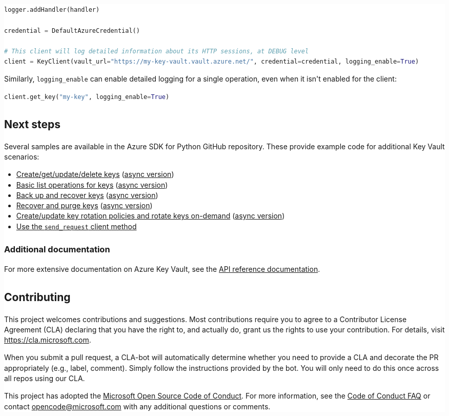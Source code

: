 ```python
logger.addHandler(handler)

credential = DefaultAzureCredential()

# This client will log detailed information about its HTTP sessions, at DEBUG level
client = KeyClient(vault_url="https://my-key-vault.vault.azure.net/", credential=credential, logging_enable=True)
```

Similarly, `logging_enable` can enable detailed logging for a single operation,
even when it isn't enabled for the client:
```python
client.get_key("my-key", logging_enable=True)
```

## Next steps
Several samples are available in the Azure SDK for Python GitHub repository.
These provide example code for additional Key Vault scenarios:

- [Create/get/update/delete keys][hello_world_sample] ([async version][hello_world_async_sample])
- [Basic list operations for keys][list_operations_sample] ([async version][list_operations_async_sample])
- [Back up and recover keys][backup_operations_sample] ([async version][backup_operations_async_sample])
- [Recover and purge keys][recover_purge_sample] ([async version][recover_purge_async_sample])
- [Create/update key rotation policies and rotate keys on-demand][key_rotation_sample] ([async version][key_rotation_async_sample])
- [Use the `send_request` client method][send_request_sample]

###  Additional documentation
For more extensive documentation on Azure Key Vault, see the
[API reference documentation][reference_docs].

## Contributing
This project welcomes contributions and suggestions. Most contributions require
you to agree to a Contributor License Agreement (CLA) declaring that you have
the right to, and actually do, grant us the rights to use your contribution.
For details, visit https://cla.microsoft.com.

When you submit a pull request, a CLA-bot will automatically determine whether
you need to provide a CLA and decorate the PR appropriately (e.g., label,
comment). Simply follow the instructions provided by the bot. You will only
need to do this once across all repos using our CLA.

This project has adopted the [Microsoft Open Source Code of Conduct][code_of_conduct].
For more information, see the
[Code of Conduct FAQ](https://opensource.microsoft.com/codeofconduct/faq/) or
contact opencode@microsoft.com with any additional questions or comments.



[azure_core_exceptions]: https://github.com/Azure/azure-sdk-for-python/tree/main/sdk/core/azure-core#azure-core-library-exceptions
[azure_identity]: https://github.com/Azure/azure-sdk-for-python/tree/main/sdk/identity/azure-identity
[azure_identity_pypi]: https://pypi.org/project/azure-identity/
[azure_keyvault]: /azure/key-vault/
[azure_keyvault_cli]: /azure/key-vault/general/quick-create-cli
[azure_sub]: https://azure.microsoft.com/free/

[backup_operations_sample]: https://github.com/Azure/azure-sdk-for-python/blob/main/sdk/keyvault/azure-keyvault-keys/samples/backup_restore_operations.py
[backup_operations_async_sample]: https://github.com/Azure/azure-sdk-for-python/blob/main/sdk/keyvault/azure-keyvault-keys/samples/backup_restore_operations_async.py


[code_of_conduct]: https://opensource.microsoft.com/codeofconduct/
[crypto_client_docs]: https://aka.ms/azsdk/python/keyvault-keys/crypto/docs
[default_cred_ref]: https://aka.ms/azsdk/python/identity/docs#azure.identity.DefaultAzureCredential
[hello_world_sample]: https://github.com/Azure/azure-sdk-for-python/blob/main/sdk/keyvault/azure-keyvault-keys/samples/hello_world.py
[hello_world_async_sample]: https://github.com/Azure/azure-sdk-for-python/blob/main/sdk/keyvault/azure-keyvault-keys/samples/hello_world_async.py
[key_client_docs]: https://aka.ms/azsdk/python/keyvault-keys/docs#azure.keyvault.keys.KeyClient
[key_rotation_sample]: https://github.com/Azure/azure-sdk-for-python/tree/main/sdk/keyvault/azure-keyvault-keys/samples/key_rotation.py
[key_rotation_async_sample]: https://github.com/Azure/azure-sdk-for-python/tree/main/sdk/keyvault/azure-keyvault-keys/samples/key_rotation_async.py
[key_samples]: https://github.com/Azure/azure-sdk-for-python/tree/main/sdk/keyvault/azure-keyvault-keys/samples
[library_src]: https://github.com/Azure/azure-sdk-for-python/tree/main/sdk/keyvault/azure-keyvault-keys/azure/keyvault/keys
[list_operations_sample]: https://github.com/Azure/azure-sdk-for-python/blob/main/sdk/keyvault/azure-keyvault-keys/samples/list_operations.py
[list_operations_async_sample]: https://github.com/Azure/azure-sdk-for-python/blob/main/sdk/keyvault/azure-keyvault-keys/samples/list_operations_async.py
[managed_hsm]: /azure/key-vault/managed-hsm/overview
[managed_hsm_cli]: /azure/key-vault/managed-hsm/quick-create-cli
[managed_identity]: /azure/active-directory/managed-identities-azure-resources/overview
[pip]: https://pypi.org/project/pip/
[pypi_package_keys]: https://pypi.org/project/azure-keyvault-keys/
[recover_purge_sample]: https://github.com/Azure/azure-sdk-for-python/blob/main/sdk/keyvault/azure-keyvault-keys/samples/recover_purge_operations.py
[recover_purge_async_sample]: https://github.com/Azure/azure-sdk-for-python/blob/main/sdk/keyvault/azure-keyvault-keys/samples/recover_purge_operations_async.py
[reference_docs]: https://aka.ms/azsdk/python/keyvault-keys/docs
[send_request_sample]: https://github.com/Azure/azure-sdk-for-python/tree/main/sdk/keyvault/azure-keyvault-keys/samples/send_request.py
[soft_delete]: /azure/key-vault/general/soft-delete-overview